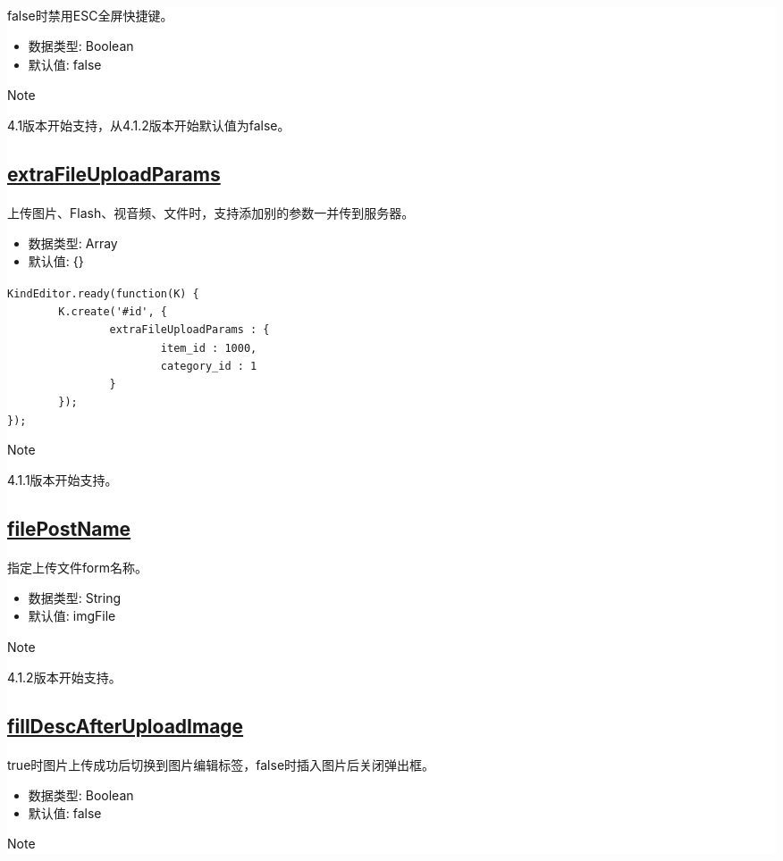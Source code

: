 false时禁用ESC全屏快捷键。

-   数据类型: Boolean
-   默认值: false

Note

4.1版本开始支持，从4.1.2版本开始默认值为false。



## [extraFileUploadParams](http://kindeditor.net/docs/option.html#id111)

上传图片、Flash、视音频、文件时，支持添加别的参数一并传到服务器。

-   数据类型: Array
-   默认值: {}

```
KindEditor.ready(function(K) {
        K.create('#id', {
                extraFileUploadParams : {
                        item_id : 1000,
                        category_id : 1
                }
        });
});
```

Note

4.1.1版本开始支持。



## [filePostName](http://kindeditor.net/docs/option.html#id112)

指定上传文件form名称。

-   数据类型: String
-   默认值: imgFile

Note

4.1.2版本开始支持。



## [fillDescAfterUploadImage](http://kindeditor.net/docs/option.html#id113)

true时图片上传成功后切换到图片编辑标签，false时插入图片后关闭弹出框。

-   数据类型: Boolean
-   默认值: false

Note
